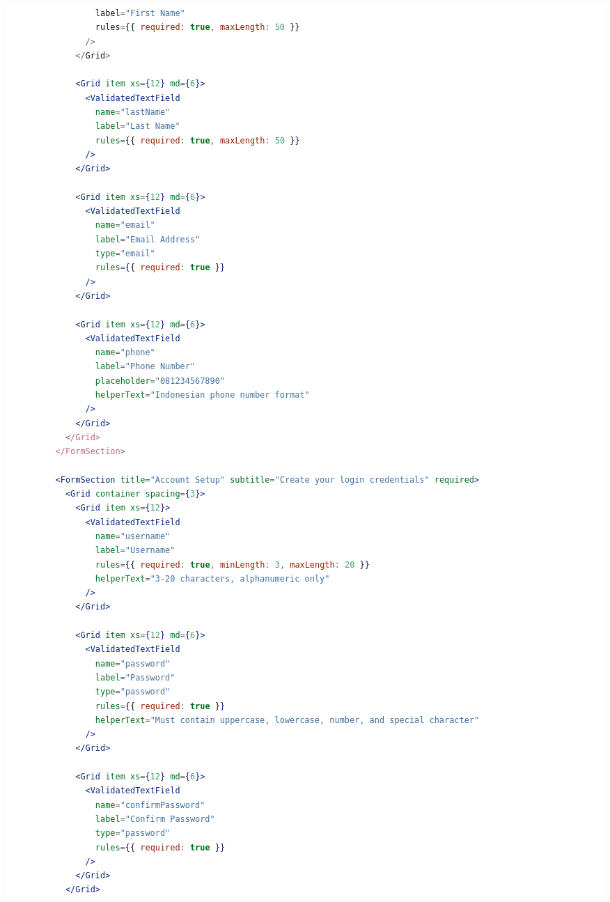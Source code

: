 ```jsx
                  label="First Name"
                  rules={{ required: true, maxLength: 50 }}
                />
              </Grid>

              <Grid item xs={12} md={6}>
                <ValidatedTextField
                  name="lastName"
                  label="Last Name"
                  rules={{ required: true, maxLength: 50 }}
                />
              </Grid>

              <Grid item xs={12} md={6}>
                <ValidatedTextField
                  name="email"
                  label="Email Address"
                  type="email"
                  rules={{ required: true }}
                />
              </Grid>

              <Grid item xs={12} md={6}>
                <ValidatedTextField
                  name="phone"
                  label="Phone Number"
                  placeholder="081234567890"
                  helperText="Indonesian phone number format"
                />
              </Grid>
            </Grid>
          </FormSection>

          <FormSection title="Account Setup" subtitle="Create your login credentials" required>
            <Grid container spacing={3}>
              <Grid item xs={12}>
                <ValidatedTextField
                  name="username"
                  label="Username"
                  rules={{ required: true, minLength: 3, maxLength: 20 }}
                  helperText="3-20 characters, alphanumeric only"
                />
              </Grid>

              <Grid item xs={12} md={6}>
                <ValidatedTextField
                  name="password"
                  label="Password"
                  type="password"
                  rules={{ required: true }}
                  helperText="Must contain uppercase, lowercase, number, and special character"
                />
              </Grid>

              <Grid item xs={12} md={6}>
                <ValidatedTextField
                  name="confirmPassword"
                  label="Confirm Password"
                  type="password"
                  rules={{ required: true }}
                />
              </Grid>
            </Grid>
```